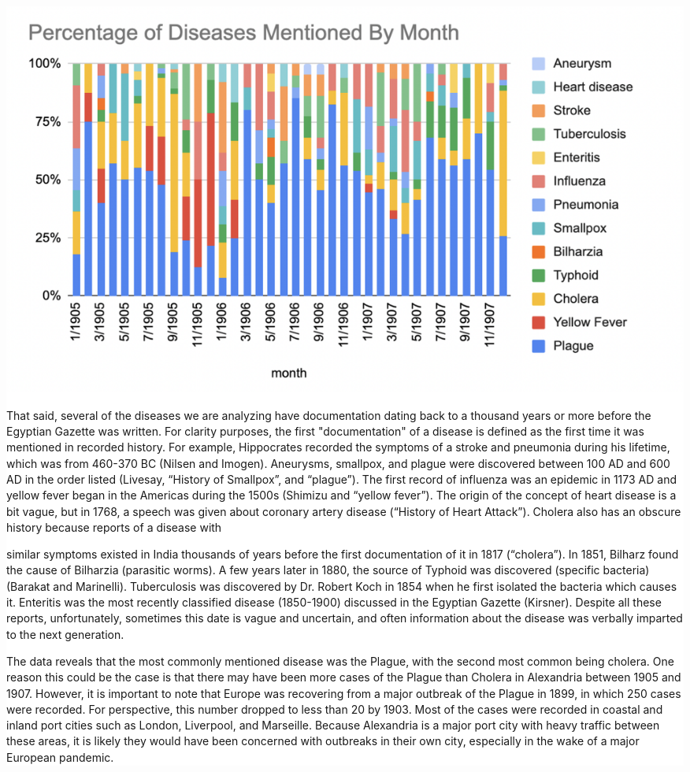 ![Graph 3](Graph3.png)

That said, several of the diseases we are analyzing have documentation dating back to a thousand years or more before the Egyptian Gazette was written. For clarity purposes, the first "documentation" of a disease is defined as the first time it was mentioned in recorded history. For example, Hippocrates recorded the symptoms of a stroke and pneumonia during his lifetime, which was from 460-370 BC (Nilsen and Imogen). Aneurysms, smallpox, and plague were discovered between 100 AD and 600 AD in the order listed (Livesay, “History of Smallpox”, and “plague”). The first record of influenza was an epidemic in 1173 AD and yellow fever began in the Americas during the 1500s (Shimizu and “yellow fever”). The origin of the concept of heart disease is a bit vague, but in 1768, a speech was given about coronary artery disease (“History of Heart Attack”). Cholera also has an obscure history because reports of a disease with

similar symptoms existed in India thousands of years before the first documentation of it in 1817 (“cholera”). In 1851, Bilharz found the cause of Bilharzia (parasitic worms). A few years later in 1880, the source of Typhoid was discovered (specific bacteria) (Barakat and Marinelli). Tuberculosis was discovered by Dr. Robert Koch in 1854 when he first isolated the bacteria which causes it. Enteritis was the most recently classified disease (1850-1900) discussed in the Egyptian Gazette (Kirsner). Despite all these reports, unfortunately, sometimes this date is vague and uncertain, and often information about the disease was verbally imparted to the next generation.

The data reveals that the most commonly mentioned disease was the Plague, with the second most common being cholera. One reason this could be the case is that there may have been more cases of the Plague than Cholera in Alexandria between 1905 and 1907. However, it is important to note that Europe was recovering from a major outbreak of the Plague in 1899, in which 250 cases were recorded. For perspective, this number dropped to less than 20 by 1903. Most of the cases were recorded in coastal and inland port cities such as London, Liverpool, and Marseille. Because Alexandria is a major port city with heavy traffic between these areas, it is likely they would have been concerned with outbreaks in their own city, especially in the wake of a major European pandemic.
